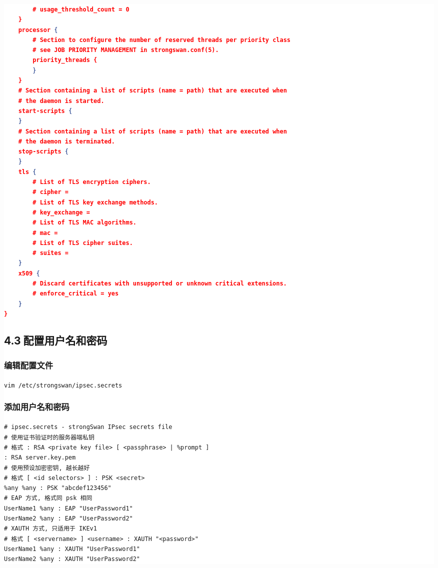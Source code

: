 ```json
        # usage_threshold_count = 0
    }
    processor {
        # Section to configure the number of reserved threads per priority class
        # see JOB PRIORITY MANAGEMENT in strongswan.conf(5).
        priority_threads {
        }
    }
    # Section containing a list of scripts (name = path) that are executed when
    # the daemon is started.
    start-scripts {
    }
    # Section containing a list of scripts (name = path) that are executed when
    # the daemon is terminated.
    stop-scripts {
    }
    tls {
        # List of TLS encryption ciphers.
        # cipher =
        # List of TLS key exchange methods.
        # key_exchange =
        # List of TLS MAC algorithms.
        # mac =
        # List of TLS cipher suites.
        # suites =
    }
    x509 {
        # Discard certificates with unsupported or unknown critical extensions.
        # enforce_critical = yes
    }
}
```

<a name="fZwzO"></a>
## 4.3 配置用户名和密码
<a name="mFxBZ"></a>
### 编辑配置文件
```shell
vim /etc/strongswan/ipsec.secrets
```
<a name="xnRHx"></a>
### 添加用户名和密码
```shell
# ipsec.secrets - strongSwan IPsec secrets file
# 使用证书验证时的服务器端私钥
# 格式 : RSA <private key file> [ <passphrase> | %prompt ]
: RSA server.key.pem
# 使用预设加密密钥, 越长越好
# 格式 [ <id selectors> ] : PSK <secret>
%any %any : PSK "abcdef123456"
# EAP 方式, 格式同 psk 相同
UserName1 %any : EAP "UserPassword1"
UserName2 %any : EAP "UserPassword2"
# XAUTH 方式, 只适用于 IKEv1
# 格式 [ <servername> ] <username> : XAUTH "<password>"
UserName1 %any : XAUTH "UserPassword1"
UserName2 %any : XAUTH "UserPassword2"
```
